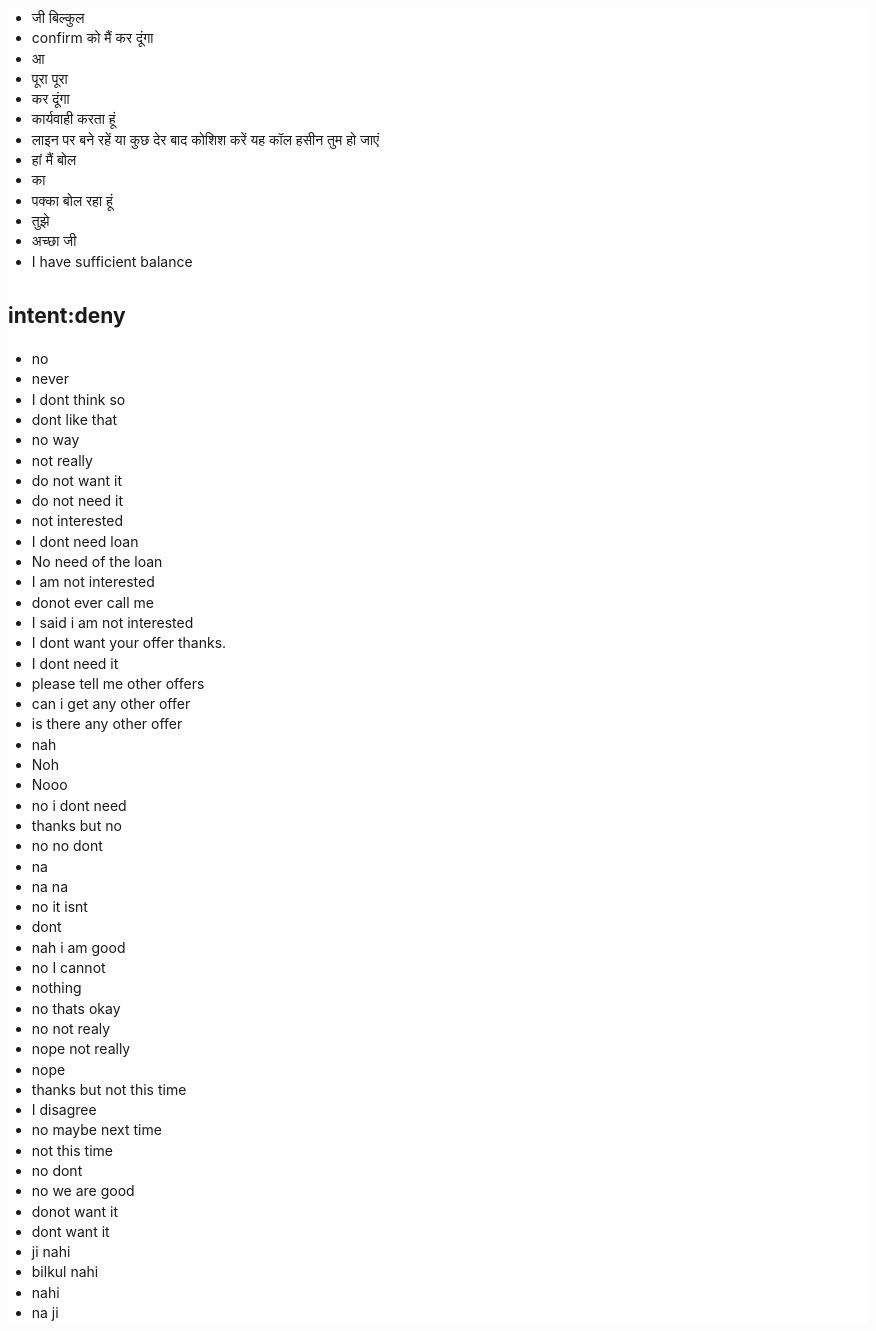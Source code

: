 - जी बिल्कुल
- confirm को मैं कर दूंगा
- आ
- पूरा पूरा
- कर दूंगा
- कार्यवाही करता हूं
- लाइन पर बने रहें या कुछ देर बाद कोशिश करें यह कॉल हसीन तुम हो जाएं
- हां मैं बोल
- का
- पक्का बोल रहा हूं
- तुझे
- अच्छा जी
- I have sufficient balance

## intent:deny
- no
- never
- I dont think so
- dont like that
- no way
- not really
- do not want it
- do not need it
- not interested
- I dont need loan
- No need of the loan
- I am not interested
- donot ever call me
- I said i am not interested
- I dont want your offer thanks.
- I dont need it
- please tell me other offers
- can i get any other offer
- is there any other offer
- nah
- Noh
- Nooo
- no i dont need
- thanks but no
- no no dont
- na
- na na
- no it isnt
- dont
- nah i am good
- no I cannot
- nothing
- no thats okay
- no not realy
- nope not really
- nope
- thanks but not this time
- I disagree
- no maybe next time
- not this time
- no dont
- no we are good
- donot want it
- dont want it
- ji nahi
- bilkul nahi
- nahi
- na ji